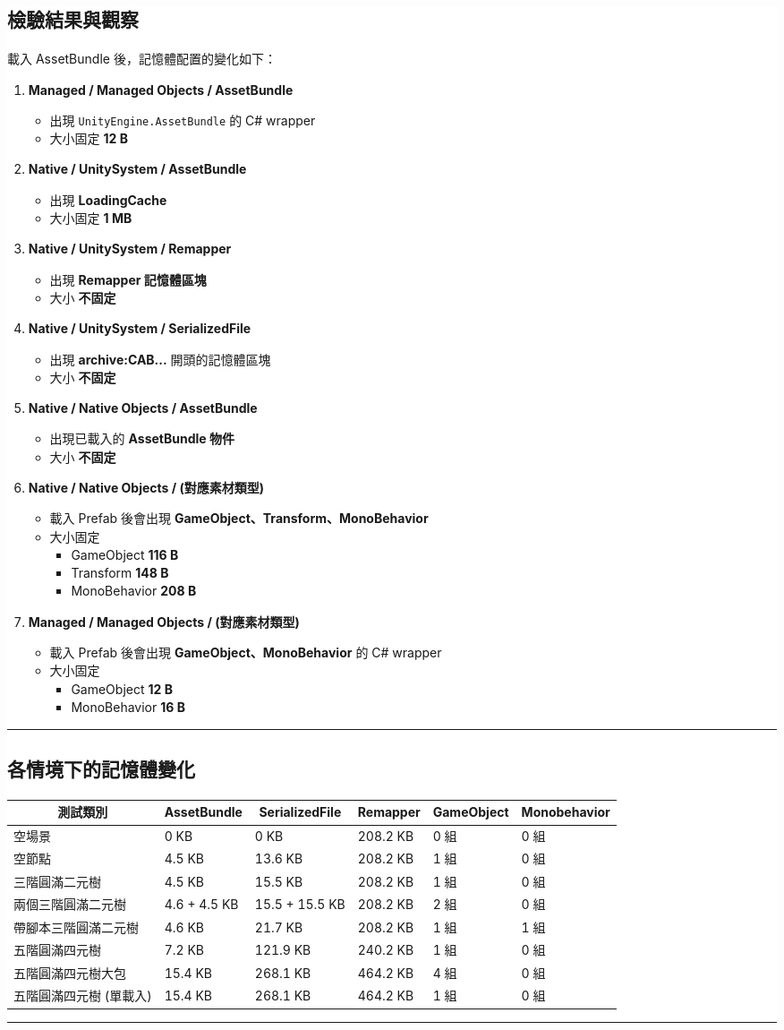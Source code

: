 
## 檢驗結果與觀察

載入 AssetBundle 後，記憶體配置的變化如下：

1. **Managed / Managed Objects / AssetBundle**  
   - 出現 `UnityEngine.AssetBundle` 的 C# wrapper  
   - 大小固定 **12 B**

2. **Native / UnitySystem / AssetBundle**  
   - 出現 **LoadingCache**  
   - 大小固定 **1 MB**

3. **Native / UnitySystem / Remapper**  
   - 出現 **Remapper 記憶體區塊**  
   - 大小 **不固定**

4. **Native / UnitySystem / SerializedFile**  
   - 出現 **archive:CAB...** 開頭的記憶體區塊  
   - 大小 **不固定**

5. **Native / Native Objects / AssetBundle**  
   - 出現已載入的 **AssetBundle 物件**  
   - 大小 **不固定**

6. **Native / Native Objects / (對應素材類型)**  
   - 載入 Prefab 後會出現 **GameObject、Transform、MonoBehavior**  
   - 大小固定  
     - GameObject **116 B**  
     - Transform **148 B**  
     - MonoBehavior **208 B**

7. **Managed / Managed Objects / (對應素材類型)**  
   - 載入 Prefab 後會出現 **GameObject、MonoBehavior** 的 C# wrapper  
   - 大小固定  
     - GameObject **12 B**  
     - MonoBehavior **16 B**

---

## 各情境下的記憶體變化

| 測試類別               | AssetBundle | SerializedFile         | Remapper          | GameObject | Monobehavior |
|------------------------|-------------|------------------------|-------------------|------------|--------------|
| 空場景                 | 0 KB        | 0 KB                   | 208.2 KB          | 0 組       | 0 組         |
| 空節點                 | 4.5 KB      | 13.6 KB                | 208.2 KB          | 1 組       | 0 組         |
| 三階圓滿二元樹          | 4.5 KB      | 15.5 KB                | 208.2 KB          | 1 組       | 0 組         |
| 兩個三階圓滿二元樹       | 4.6 + 4.5 KB| 15.5 + 15.5 KB         | 208.2 KB          | 2 組       | 0 組         |
| 帶腳本三階圓滿二元樹     | 4.6 KB      | 21.7 KB                | 208.2 KB          | 1 組       | 1 組         |
| 五階圓滿四元樹          | 7.2 KB      | 121.9 KB               | 240.2 KB          | 1 組       | 0 組         |
| 五階圓滿四元樹大包       | 15.4 KB     | 268.1 KB               | 464.2 KB          | 4 組       | 0 組         |
| 五階圓滿四元樹 (單載入)  | 15.4 KB     | 268.1 KB               | 464.2 KB          | 1 組       | 0 組         |

---